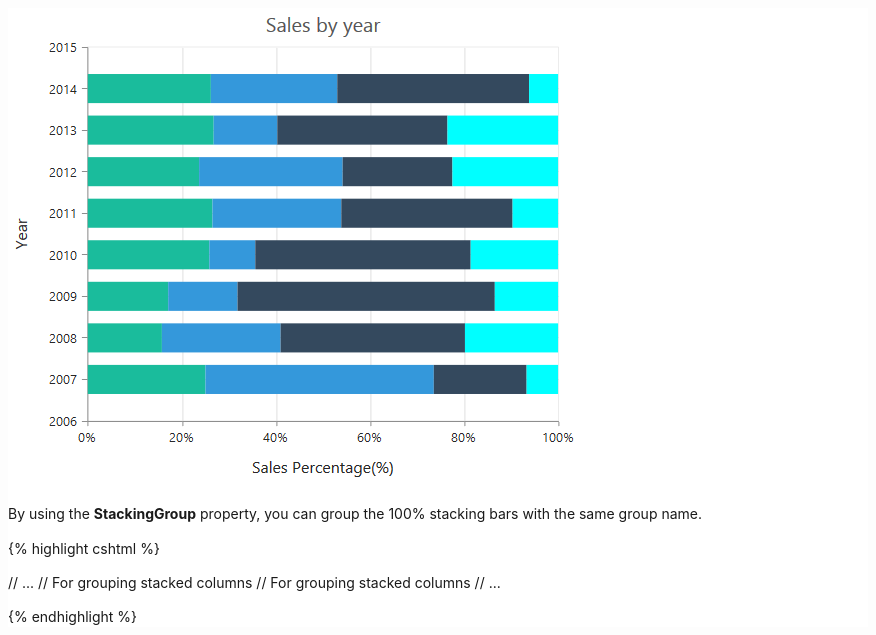 ![ASP.NET CORE Chart 100 Stacked Bar Chart](Chart-Types_images/Chart-Types_img32.png)

By using the **StackingGroup** property, you can group the 100% stacking bars with the same group name. 

{% highlight cshtml %}

 <ej-chart id="chartContainer">
    // ...
    <e-chart-series>
        // For grouping stacked columns
        <e-series stacking-group="GroupOne">
        </e-series>
        // For grouping stacked columns
        <e-series stacking-group="GroupOne">
        </e-series>  
    </e-chart-series>
    // ...
</ej-chart>

{% endhighlight %}
